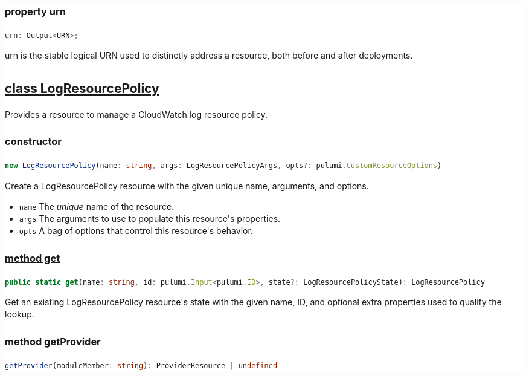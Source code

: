 <h3 class="pdoc-member-header">
<a class="pdoc-child-name" href="https://github.com/pulumi/pulumi-aws/blob/master/sdk/nodejs/node_modules/@pulumi/pulumi/resource.d.ts#L11">property urn</a>
</h3>

```typescript
urn: Output<URN>;
```


urn is the stable logical URN used to distinctly address a resource, both before and after
deployments.

<h2 class="pdoc-module-header" id="LogResourcePolicy">
<a class="pdoc-member-name" href="https://github.com/pulumi/pulumi-aws/blob/master/sdk/nodejs/cloudwatch/logResourcePolicy.ts#L10">class LogResourcePolicy</a>
</h2>

Provides a resource to manage a CloudWatch log resource policy.

<h3 class="pdoc-member-header">
<a class="pdoc-child-name" href="https://github.com/pulumi/pulumi-aws/blob/master/sdk/nodejs/cloudwatch/logResourcePolicy.ts#L30">constructor</a>
</h3>

```typescript
new LogResourcePolicy(name: string, args: LogResourcePolicyArgs, opts?: pulumi.CustomResourceOptions)
```


Create a LogResourcePolicy resource with the given unique name, arguments, and options.

* `name` The _unique_ name of the resource.
* `args` The arguments to use to populate this resource&#39;s properties.
* `opts` A bag of options that control this resource&#39;s behavior.

<h3 class="pdoc-member-header">
<a class="pdoc-child-name" href="https://github.com/pulumi/pulumi-aws/blob/master/sdk/nodejs/cloudwatch/logResourcePolicy.ts#L19">method get</a>
</h3>

```typescript
public static get(name: string, id: pulumi.Input<pulumi.ID>, state?: LogResourcePolicyState): LogResourcePolicy
```


Get an existing LogResourcePolicy resource's state with the given name, ID, and optional extra
properties used to qualify the lookup.

<h3 class="pdoc-member-header">
<a class="pdoc-child-name" href="https://github.com/pulumi/pulumi-aws/blob/master/sdk/nodejs/node_modules/@pulumi/pulumi/resource.d.ts#L13">method getProvider</a>
</h3>

```typescript
getProvider(moduleMember: string): ProviderResource | undefined
```
